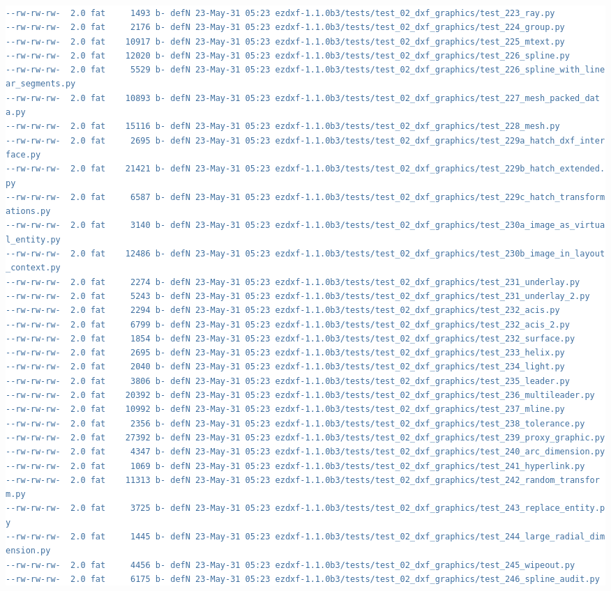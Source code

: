```diff
--rw-rw-rw-  2.0 fat     1493 b- defN 23-May-31 05:23 ezdxf-1.1.0b3/tests/test_02_dxf_graphics/test_223_ray.py
--rw-rw-rw-  2.0 fat     2176 b- defN 23-May-31 05:23 ezdxf-1.1.0b3/tests/test_02_dxf_graphics/test_224_group.py
--rw-rw-rw-  2.0 fat    10917 b- defN 23-May-31 05:23 ezdxf-1.1.0b3/tests/test_02_dxf_graphics/test_225_mtext.py
--rw-rw-rw-  2.0 fat    12020 b- defN 23-May-31 05:23 ezdxf-1.1.0b3/tests/test_02_dxf_graphics/test_226_spline.py
--rw-rw-rw-  2.0 fat     5529 b- defN 23-May-31 05:23 ezdxf-1.1.0b3/tests/test_02_dxf_graphics/test_226_spline_with_linear_segments.py
--rw-rw-rw-  2.0 fat    10893 b- defN 23-May-31 05:23 ezdxf-1.1.0b3/tests/test_02_dxf_graphics/test_227_mesh_packed_data.py
--rw-rw-rw-  2.0 fat    15116 b- defN 23-May-31 05:23 ezdxf-1.1.0b3/tests/test_02_dxf_graphics/test_228_mesh.py
--rw-rw-rw-  2.0 fat     2695 b- defN 23-May-31 05:23 ezdxf-1.1.0b3/tests/test_02_dxf_graphics/test_229a_hatch_dxf_interface.py
--rw-rw-rw-  2.0 fat    21421 b- defN 23-May-31 05:23 ezdxf-1.1.0b3/tests/test_02_dxf_graphics/test_229b_hatch_extended.py
--rw-rw-rw-  2.0 fat     6587 b- defN 23-May-31 05:23 ezdxf-1.1.0b3/tests/test_02_dxf_graphics/test_229c_hatch_transformations.py
--rw-rw-rw-  2.0 fat     3140 b- defN 23-May-31 05:23 ezdxf-1.1.0b3/tests/test_02_dxf_graphics/test_230a_image_as_virtual_entity.py
--rw-rw-rw-  2.0 fat    12486 b- defN 23-May-31 05:23 ezdxf-1.1.0b3/tests/test_02_dxf_graphics/test_230b_image_in_layout_context.py
--rw-rw-rw-  2.0 fat     2274 b- defN 23-May-31 05:23 ezdxf-1.1.0b3/tests/test_02_dxf_graphics/test_231_underlay.py
--rw-rw-rw-  2.0 fat     5243 b- defN 23-May-31 05:23 ezdxf-1.1.0b3/tests/test_02_dxf_graphics/test_231_underlay_2.py
--rw-rw-rw-  2.0 fat     2294 b- defN 23-May-31 05:23 ezdxf-1.1.0b3/tests/test_02_dxf_graphics/test_232_acis.py
--rw-rw-rw-  2.0 fat     6799 b- defN 23-May-31 05:23 ezdxf-1.1.0b3/tests/test_02_dxf_graphics/test_232_acis_2.py
--rw-rw-rw-  2.0 fat     1854 b- defN 23-May-31 05:23 ezdxf-1.1.0b3/tests/test_02_dxf_graphics/test_232_surface.py
--rw-rw-rw-  2.0 fat     2695 b- defN 23-May-31 05:23 ezdxf-1.1.0b3/tests/test_02_dxf_graphics/test_233_helix.py
--rw-rw-rw-  2.0 fat     2040 b- defN 23-May-31 05:23 ezdxf-1.1.0b3/tests/test_02_dxf_graphics/test_234_light.py
--rw-rw-rw-  2.0 fat     3806 b- defN 23-May-31 05:23 ezdxf-1.1.0b3/tests/test_02_dxf_graphics/test_235_leader.py
--rw-rw-rw-  2.0 fat    20392 b- defN 23-May-31 05:23 ezdxf-1.1.0b3/tests/test_02_dxf_graphics/test_236_multileader.py
--rw-rw-rw-  2.0 fat    10992 b- defN 23-May-31 05:23 ezdxf-1.1.0b3/tests/test_02_dxf_graphics/test_237_mline.py
--rw-rw-rw-  2.0 fat     2356 b- defN 23-May-31 05:23 ezdxf-1.1.0b3/tests/test_02_dxf_graphics/test_238_tolerance.py
--rw-rw-rw-  2.0 fat    27392 b- defN 23-May-31 05:23 ezdxf-1.1.0b3/tests/test_02_dxf_graphics/test_239_proxy_graphic.py
--rw-rw-rw-  2.0 fat     4347 b- defN 23-May-31 05:23 ezdxf-1.1.0b3/tests/test_02_dxf_graphics/test_240_arc_dimension.py
--rw-rw-rw-  2.0 fat     1069 b- defN 23-May-31 05:23 ezdxf-1.1.0b3/tests/test_02_dxf_graphics/test_241_hyperlink.py
--rw-rw-rw-  2.0 fat    11313 b- defN 23-May-31 05:23 ezdxf-1.1.0b3/tests/test_02_dxf_graphics/test_242_random_transform.py
--rw-rw-rw-  2.0 fat     3725 b- defN 23-May-31 05:23 ezdxf-1.1.0b3/tests/test_02_dxf_graphics/test_243_replace_entity.py
--rw-rw-rw-  2.0 fat     1445 b- defN 23-May-31 05:23 ezdxf-1.1.0b3/tests/test_02_dxf_graphics/test_244_large_radial_dimension.py
--rw-rw-rw-  2.0 fat     4456 b- defN 23-May-31 05:23 ezdxf-1.1.0b3/tests/test_02_dxf_graphics/test_245_wipeout.py
--rw-rw-rw-  2.0 fat     6175 b- defN 23-May-31 05:23 ezdxf-1.1.0b3/tests/test_02_dxf_graphics/test_246_spline_audit.py
```